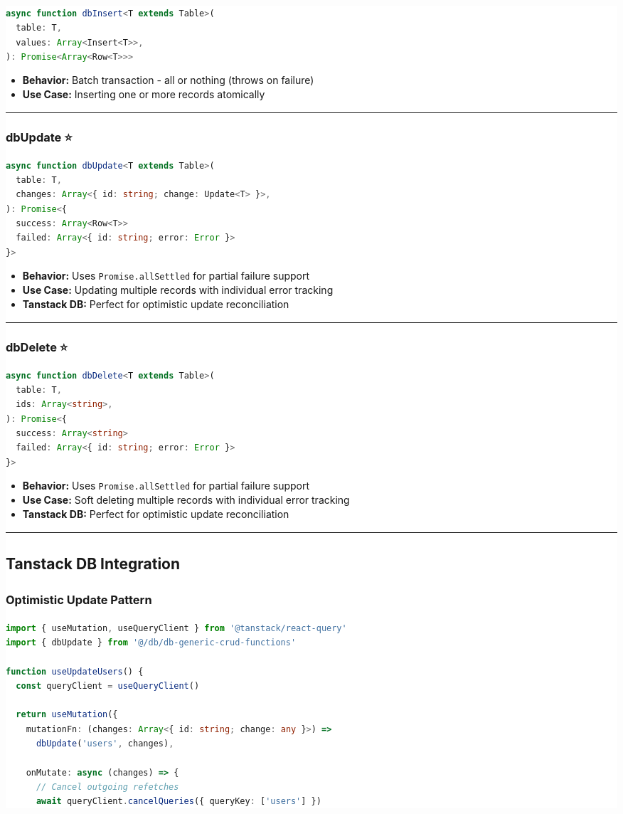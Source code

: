 ```typescript
async function dbInsert<T extends Table>(
  table: T,
  values: Array<Insert<T>>,
): Promise<Array<Row<T>>>
```

- **Behavior:** Batch transaction - all or nothing (throws on failure)
- **Use Case:** Inserting one or more records atomically

---

### dbUpdate ⭐

```typescript
async function dbUpdate<T extends Table>(
  table: T,
  changes: Array<{ id: string; change: Update<T> }>,
): Promise<{
  success: Array<Row<T>>
  failed: Array<{ id: string; error: Error }>
}>
```

- **Behavior:** Uses `Promise.allSettled` for partial failure support
- **Use Case:** Updating multiple records with individual error tracking
- **Tanstack DB:** Perfect for optimistic update reconciliation

---

### dbDelete ⭐

```typescript
async function dbDelete<T extends Table>(
  table: T,
  ids: Array<string>,
): Promise<{
  success: Array<string>
  failed: Array<{ id: string; error: Error }>
}>
```

- **Behavior:** Uses `Promise.allSettled` for partial failure support
- **Use Case:** Soft deleting multiple records with individual error tracking
- **Tanstack DB:** Perfect for optimistic update reconciliation

---

## Tanstack DB Integration

### Optimistic Update Pattern

```typescript
import { useMutation, useQueryClient } from '@tanstack/react-query'
import { dbUpdate } from '@/db/db-generic-crud-functions'

function useUpdateUsers() {
  const queryClient = useQueryClient()

  return useMutation({
    mutationFn: (changes: Array<{ id: string; change: any }>) =>
      dbUpdate('users', changes),

    onMutate: async (changes) => {
      // Cancel outgoing refetches
      await queryClient.cancelQueries({ queryKey: ['users'] })

```